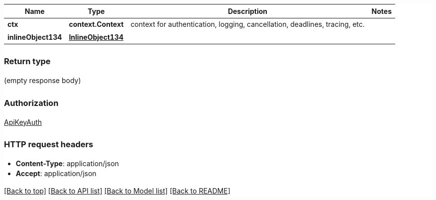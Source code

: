 
Name | Type | Description  | Notes
------------- | ------------- | ------------- | -------------
**ctx** | **context.Context** | context for authentication, logging, cancellation, deadlines, tracing, etc.
**inlineObject134** | [**InlineObject134**](InlineObject134.md)|  | 

### Return type

 (empty response body)

### Authorization

[ApiKeyAuth](../README.md#ApiKeyAuth)

### HTTP request headers

- **Content-Type**: application/json
- **Accept**: application/json

[[Back to top]](#) [[Back to API list]](../README.md#documentation-for-api-endpoints)
[[Back to Model list]](../README.md#documentation-for-models)
[[Back to README]](../README.md)

